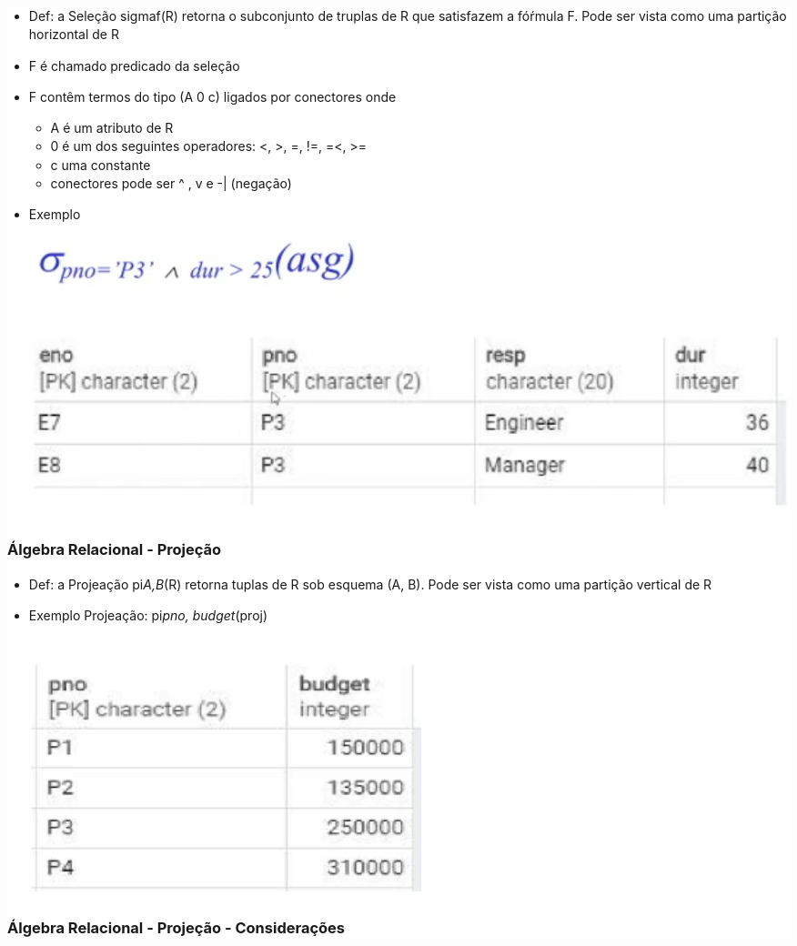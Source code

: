- Def: a Seleção sigmaf(R) retorna o subconjunto de truplas de R que satisfazem a fóŕmula F. Pode ser vista como uma partição horizontal de R
- F é chamado predicado da seleção
- F contêm termos do tipo (A 0 c) ligados por conectores onde
  - A é um atributo de R
  - 0 é um dos seguintes operadores: <, >, =, !=, =<, >=
  - c uma constante
  - conectores pode ser ^ , v e -| (negação)
- Exemplo

  ![ARSelecaoEx](images/ARSelecaoEx.png)

### Álgebra Relacional - Projeção

- Def: a Projeação pi*A,B*(R) retorna tuplas de R sob esquema (A, B). Pode ser vista como uma partição vertical de R
- Exemplo Projeação: pi*pno, budget*(proj)

  ![ARProjecaoEx](images/ARProjecaoEx.png)

### Álgebra Relacional - Projeção - Considerações
